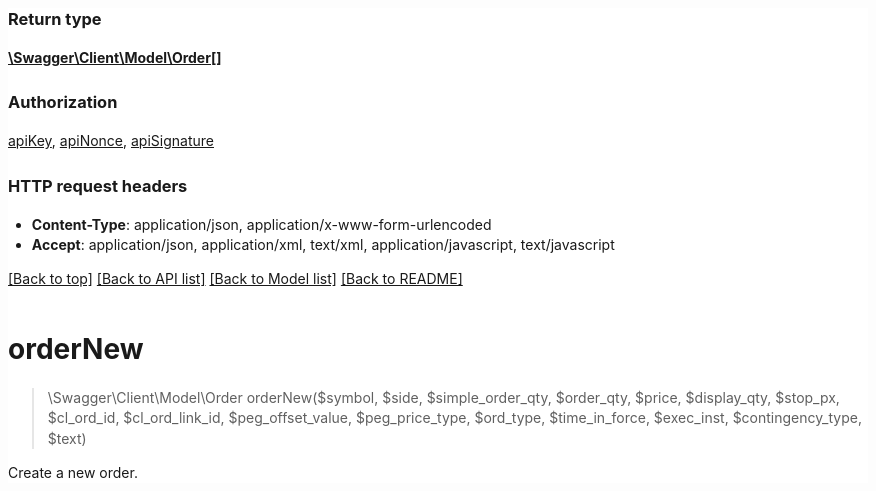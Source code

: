 ### Return type

[**\Swagger\Client\Model\Order[]**](../Model/Order.md)

### Authorization

[apiKey](../../README.md#apiKey), [apiNonce](../../README.md#apiNonce), [apiSignature](../../README.md#apiSignature)

### HTTP request headers

 - **Content-Type**: application/json, application/x-www-form-urlencoded
 - **Accept**: application/json, application/xml, text/xml, application/javascript, text/javascript

[[Back to top]](#) [[Back to API list]](../../README.md#documentation-for-api-endpoints) [[Back to Model list]](../../README.md#documentation-for-models) [[Back to README]](../../README.md)

# **orderNew**
> \Swagger\Client\Model\Order orderNew($symbol, $side, $simple_order_qty, $order_qty, $price, $display_qty, $stop_px, $cl_ord_id, $cl_ord_link_id, $peg_offset_value, $peg_price_type, $ord_type, $time_in_force, $exec_inst, $contingency_type, $text)

Create a new order.

